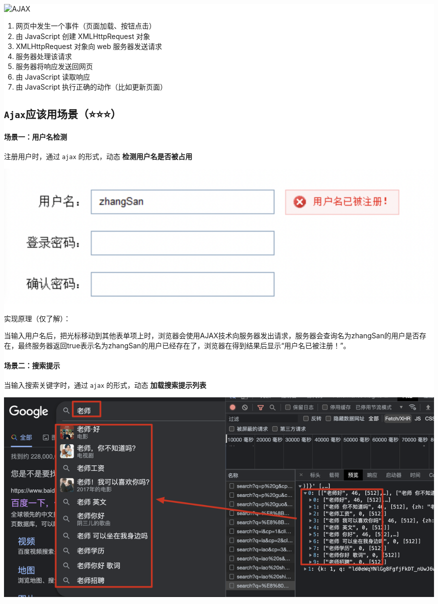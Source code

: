 ![AJAX](https://www.w3school.com.cn/i/ajax.gif)

1. 网页中发生一个事件（页面加载、按钮点击）
2. 由 JavaScript 创建 XMLHttpRequest 对象
3. XMLHttpRequest 对象向 web 服务器发送请求
4. 服务器处理该请求
5. 服务器将响应发送回网页
6. 由 JavaScript 读取响应
7. 由 JavaScript 执行正确的动作（比如更新页面）

## `Ajax`应该用场景（⭐⭐⭐）

#### 场景一：用户名检测

注册用户时，通过 `ajax` 的形式，动态 **检测用户名是否被占用**

![image-20220609021253368](images/image-20220609021253368.png)

实现原理（仅了解）：

当输入用户名后，把光标移动到其他表单项上时，浏览器会使用AJAX技术向服务器发出请求，服务器会查询名为zhangSan的用户是否存在，最终服务器返回true表示名为zhangSan的用户已经存在了，浏览器在得到结果后显示“用户名已被注册！”。

#### 场景二：搜索提示

当输入搜索关键字时，通过 `ajax` 的形式，动态 **加载搜索提示列表**

![image-20220608055738845](images/image-20220608055738845.png)
